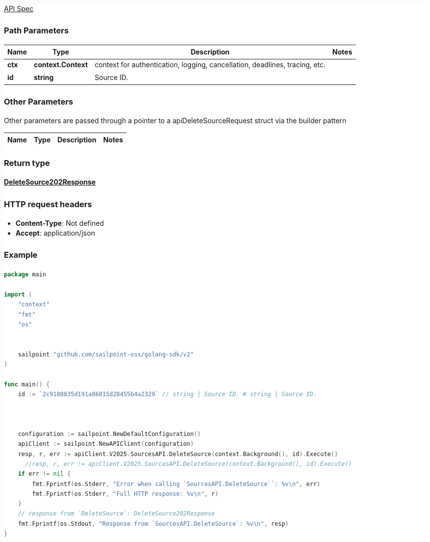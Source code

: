[API Spec](https://developer.sailpoint.com/docs/api/v2025/delete-source)

### Path Parameters


Name | Type | Description  | Notes
------------- | ------------- | ------------- | -------------
**ctx** | **context.Context** | context for authentication, logging, cancellation, deadlines, tracing, etc.
**id** | **string** | Source ID. | 

### Other Parameters

Other parameters are passed through a pointer to a apiDeleteSourceRequest struct via the builder pattern


Name | Type | Description  | Notes
------------- | ------------- | ------------- | -------------


### Return type

[**DeleteSource202Response**](../models/delete-source202-response)

### HTTP request headers

- **Content-Type**: Not defined
- **Accept**: application/json

### Example

```go
package main

import (
	"context"
	"fmt"
	"os"
  
    
	sailpoint "github.com/sailpoint-oss/golang-sdk/v2"
)

func main() {
    id := `2c9180835d191a86015d28455b4a2329` // string | Source ID. # string | Source ID.

    

    configuration := sailpoint.NewDefaultConfiguration()
    apiClient := sailpoint.NewAPIClient(configuration)
    resp, r, err := apiClient.V2025.SourcesAPI.DeleteSource(context.Background(), id).Execute()
	  //resp, r, err := apiClient.V2025.SourcesAPI.DeleteSource(context.Background(), id).Execute()
    if err != nil {
	    fmt.Fprintf(os.Stderr, "Error when calling `SourcesAPI.DeleteSource``: %v\n", err)
	    fmt.Fprintf(os.Stderr, "Full HTTP response: %v\n", r)
    }
    // response from `DeleteSource`: DeleteSource202Response
    fmt.Fprintf(os.Stdout, "Response from `SourcesAPI.DeleteSource`: %v\n", resp)
}
```
